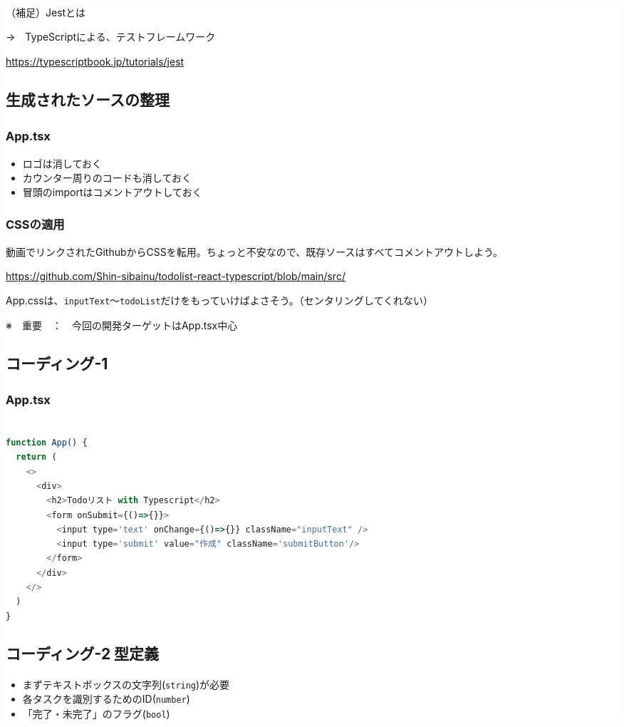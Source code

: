 （補足）Jestとは

→　TypeScriptによる、テストフレームワーク


https://typescriptbook.jp/tutorials/jest


## 生成されたソースの整理


### App.tsx

- ロゴは消しておく
- カウンター周りのコードも消しておく
- 冒頭のimportはコメントアウトしておく


### CSSの適用

動画でリンクされたGithubからCSSを転用。ちょっと不安なので、既存ソースはすべてコメントアウトしよう。

https://github.com/Shin-sibainu/todolist-react-typescript/blob/main/src/

App.cssは、`inputText`～`todoList`だけをもっていけばよさそう。（センタリングしてくれない）

※　重要　：　今回の開発ターゲットはApp.tsx中心



## コーディング-1

### App.tsx


```javascript

function App() {
  return (
    <>
      <div>
        <h2>Todoリスト with Typescript</h2>
        <form onSubmit={()=>{}}>
          <input type='text' onChange={()=>{}} className="inputText" />
          <input type='submit' value="作成" className='submitButton'/>
        </form>
      </div>
    </>
  )
}
```

## コーディング-2 型定義

- まずテキストボックスの文字列(`string`)が必要
- 各タスクを識別するためのID(`number`)
- 「完了・未完了」のフラグ(`bool`)
